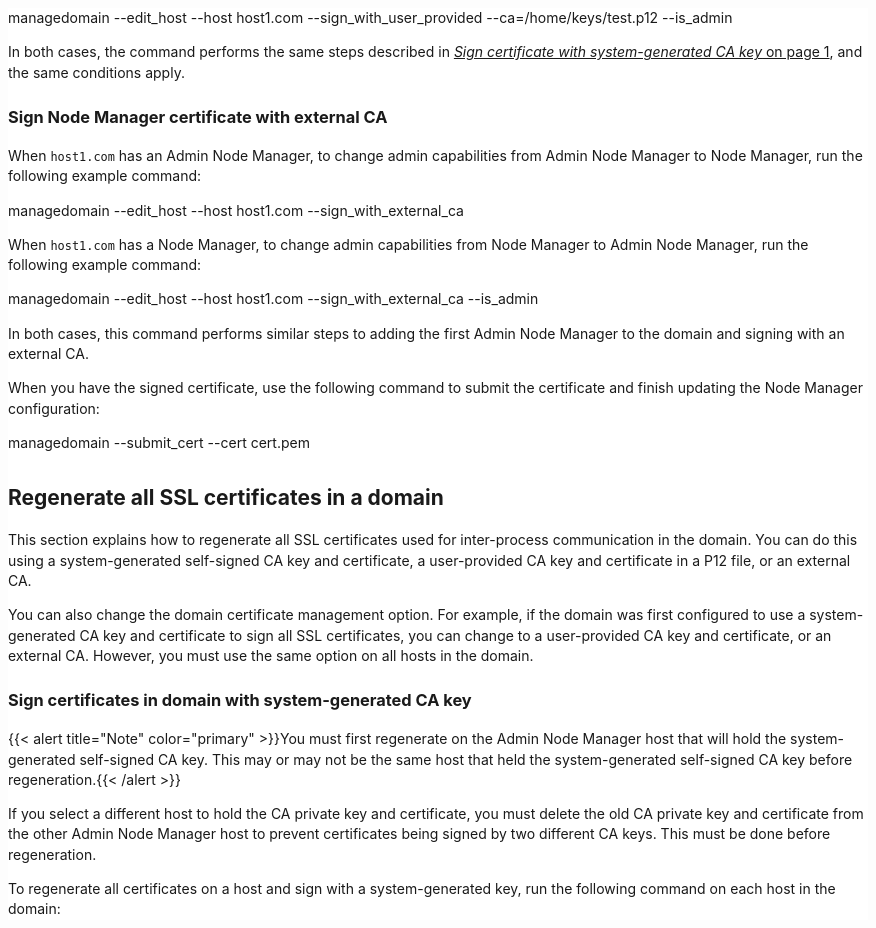 managedomain --edit\_host --host host1.com --sign\_with\_user\_provided --ca=/home/keys/test.p12 --is\_admin

In both cases, the command performs the same steps described in [*Sign certificate with system-generated CA key* on page 1](#Sign2), and the same conditions apply.

### Sign Node Manager certificate with external CA

When `host1.com`
has an Admin Node Manager, to change admin capabilities from Admin Node Manager to Node Manager, run the following example command:

managedomain --edit\_host --host host1.com --sign\_with\_external\_ca

When `host1.com`
has a Node Manager, to change admin capabilities from Node Manager to Admin Node Manager, run the following example command:

managedomain --edit\_host --host host1.com --sign\_with\_external\_ca --is\_admin

In both cases, this command performs similar steps to adding the first Admin Node Manager to the domain and signing with an external CA.

When you have the signed certificate, use the following command to submit the certificate and finish updating the Node Manager configuration:

managedomain --submit\_cert --cert cert.pem

Regenerate all SSL certificates in a domain
-------------------------------------------

This section explains how to regenerate all SSL certificates used for inter-process communication in the domain. You can do this using a system-generated self-signed CA key and certificate, a user-provided CA key and certificate in a P12 file, or an external CA.

You can also change the domain certificate management option. For example, if the domain was first configured to use a system-generated CA key and certificate to sign all SSL certificates, you can change to a user-provided CA key and certificate, or an external CA. However, you must use the same option on all hosts in the domain.

### Sign certificates in domain with system-generated CA key

{{< alert title="Note" color="primary" >}}You must first regenerate on the Admin Node Manager host that will hold the system-generated self-signed CA key. This may or may not be the same host that held the system-generated self-signed CA key before regeneration.{{< /alert >}}

<div class="indentTable">

If you select a different host to hold the CA private key and certificate, you must delete the old CA private key and certificate from the other Admin Node Manager host to prevent certificates being signed by two different CA keys. This must be done before regeneration.

</div>

To regenerate all certificates on a host and sign with a system-generated key, run the following command on each host in the domain:
